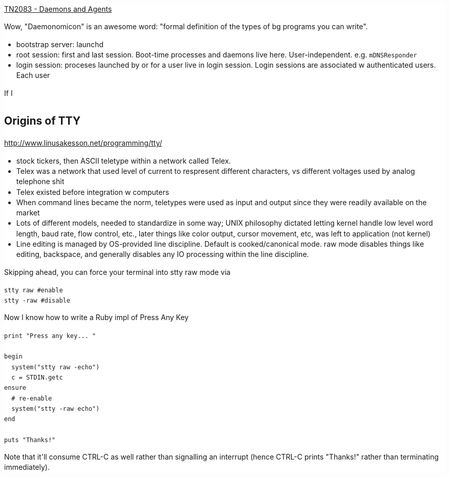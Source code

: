 [TN2083 - Daemons and Agents](https://developer.apple.com/library/mac/technotes/tn2083/_index.html)

Wow, "Daemonomicon" is an awesome word: "formal definition of the types
of bg programs you can write". 

- bootstrap server: launchd
- root session: first and last session. Boot-time processes and daemons
  live here. User-independent. e.g. `mDNSResponder`
- login session: proceses launched by or for a user live in login
  session. Login sessions are associated w authenticated users. Each
  user 

If I 

## Origins of TTY

http://www.linusakesson.net/programming/tty/

- stock tickers, then ASCII teletype within a network called Telex.
- Telex was a network that used level of current to respresent different
  characters, vs different voltages used by analog telephone shit
- Telex existed before integration w computers
- When command lines became the norm, teletypes were used as input and
  output since they were readily available on the market
- Lots of different models, needed to standardize in some way; UNIX
  philosophy dictated letting kernel handle low level word length, baud
  rate, flow control, etc., later things like color output, cursor
  movement, etc, was left to application (not kernel)
- Line editing is managed by OS-provided line discipline. Default is
  cooked/canonical mode. raw mode disables things like editing,
  backspace, and generally disables any IO processing within the line
  discipline. 

Skipping ahead, you can force your terminal into stty raw mode via

    stty raw #enable
    stty -raw #disable

Now I know how to write a Ruby impl of Press Any Key

    print "Press any key... "

    begin
      system("stty raw -echo")
      c = STDIN.getc
    ensure
      # re-enable
      system("stty -raw echo")
    end

    puts "Thanks!"

Note that it'll consume CTRL-C as well rather than signalling an
interrupt (hence CTRL-C prints "Thanks!" rather than terminating
immediately).
